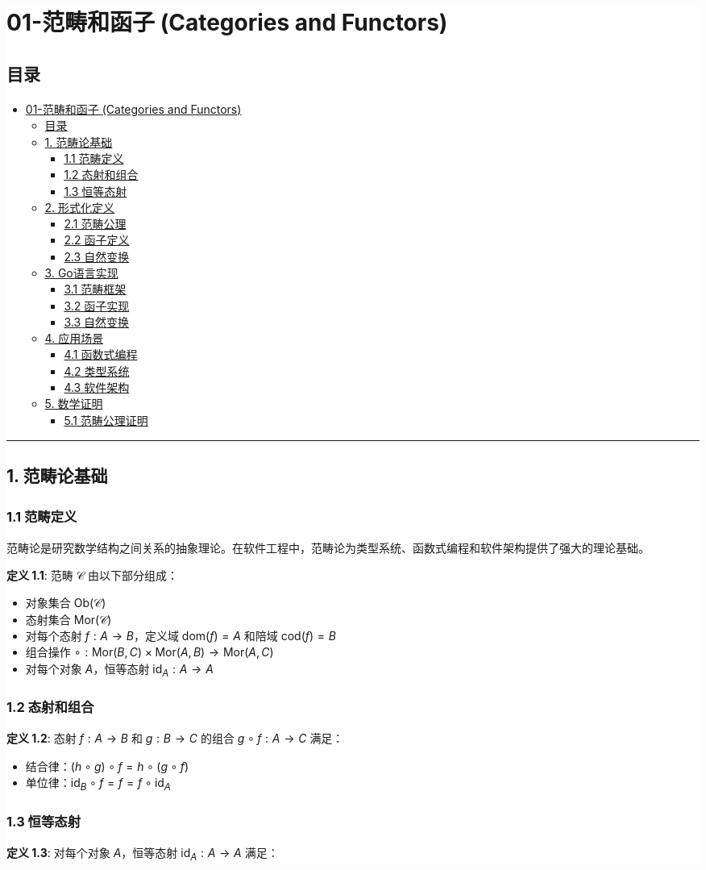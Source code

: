 # 01-范畴和函子 (Categories and Functors)

## 目录

- [01-范畴和函子 (Categories and Functors)](#01-范畴和函子-categories-and-functors)
  - [目录](#目录)
  - [1. 范畴论基础](#1-范畴论基础)
    - [1.1 范畴定义](#11-范畴定义)
    - [1.2 态射和组合](#12-态射和组合)
    - [1.3 恒等态射](#13-恒等态射)
  - [2. 形式化定义](#2-形式化定义)
    - [2.1 范畴公理](#21-范畴公理)
    - [2.2 函子定义](#22-函子定义)
    - [2.3 自然变换](#23-自然变换)
  - [3. Go语言实现](#3-go语言实现)
    - [3.1 范畴框架](#31-范畴框架)
    - [3.2 函子实现](#32-函子实现)
    - [3.3 自然变换](#33-自然变换)
  - [4. 应用场景](#4-应用场景)
    - [4.1 函数式编程](#41-函数式编程)
    - [4.2 类型系统](#42-类型系统)
    - [4.3 软件架构](#43-软件架构)
  - [5. 数学证明](#5-数学证明)
    - [5.1 范畴公理证明](#51-范畴公理证明)

---

## 1. 范畴论基础

### 1.1 范畴定义

范畴论是研究数学结构之间关系的抽象理论。在软件工程中，范畴论为类型系统、函数式编程和软件架构提供了强大的理论基础。

**定义 1.1**: 范畴 $\mathcal{C}$ 由以下部分组成：

- 对象集合 $\text{Ob}(\mathcal{C})$
- 态射集合 $\text{Mor}(\mathcal{C})$
- 对每个态射 $f: A \rightarrow B$，定义域 $\text{dom}(f) = A$ 和陪域 $\text{cod}(f) = B$
- 组合操作 $\circ: \text{Mor}(B,C) \times \text{Mor}(A,B) \rightarrow \text{Mor}(A,C)$
- 对每个对象 $A$，恒等态射 $\text{id}_A: A \rightarrow A$

### 1.2 态射和组合

**定义 1.2**: 态射 $f: A \rightarrow B$ 和 $g: B \rightarrow C$ 的组合 $g \circ f: A \rightarrow C$ 满足：

- 结合律：$(h \circ g) \circ f = h \circ (g \circ f)$
- 单位律：$\text{id}_B \circ f = f = f \circ \text{id}_A$

### 1.3 恒等态射

**定义 1.3**: 对每个对象 $A$，恒等态射 $\text{id}_A: A \rightarrow A$ 满足：
